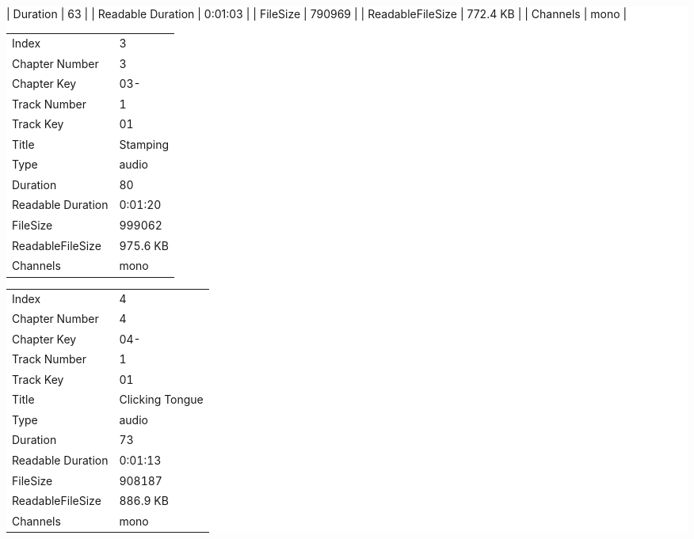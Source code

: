 | Duration | 63 |
| Readable Duration | 0:01:03 |
| FileSize | 790969 |
| ReadableFileSize | 772.4 KB |
| Channels | mono |

|  |  |
| - | - |
| Index | 3 |
| Chapter Number | 3 |
| Chapter Key | 03- |
| Track Number | 1 |
| Track Key | 01 |
| Title | Stamping  |
| Type | audio |
| Duration | 80 |
| Readable Duration | 0:01:20 |
| FileSize | 999062 |
| ReadableFileSize | 975.6 KB |
| Channels | mono |

|  |  |
| - | - |
| Index | 4 |
| Chapter Number | 4 |
| Chapter Key | 04- |
| Track Number | 1 |
| Track Key | 01 |
| Title | Clicking Tongue  |
| Type | audio |
| Duration | 73 |
| Readable Duration | 0:01:13 |
| FileSize | 908187 |
| ReadableFileSize | 886.9 KB |
| Channels | mono |
